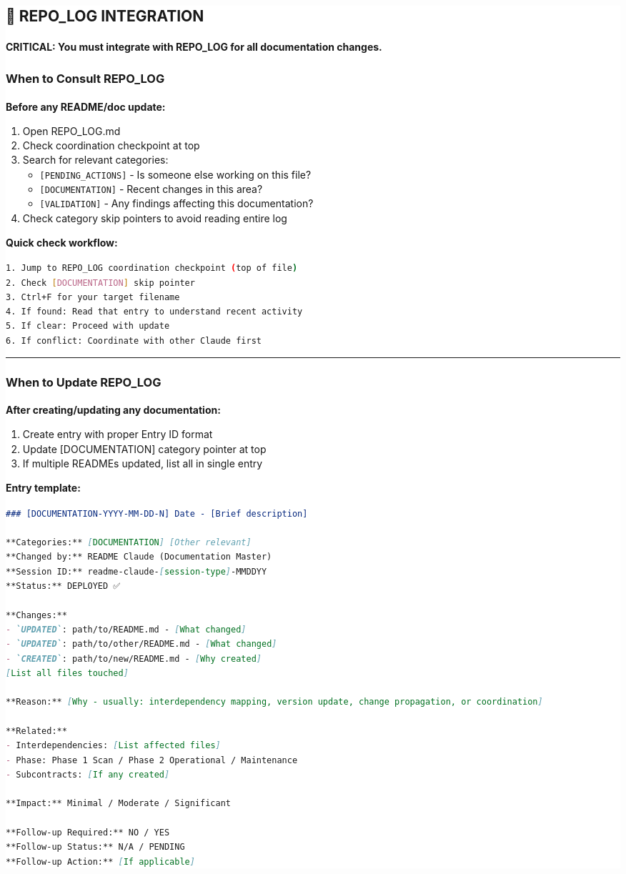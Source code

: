 
## 📝 **REPO_LOG INTEGRATION**

**CRITICAL: You must integrate with REPO_LOG for all documentation changes.**

### When to Consult REPO_LOG

**Before any README/doc update:**

1. Open REPO_LOG.md
2. Check coordination checkpoint at top
3. Search for relevant categories:
   - `[PENDING_ACTIONS]` - Is someone else working on this file?
   - `[DOCUMENTATION]` - Recent changes in this area?
   - `[VALIDATION]` - Any findings affecting this documentation?
4. Check category skip pointers to avoid reading entire log

**Quick check workflow:**
```bash
1. Jump to REPO_LOG coordination checkpoint (top of file)
2. Check [DOCUMENTATION] skip pointer  
3. Ctrl+F for your target filename
4. If found: Read that entry to understand recent activity
5. If clear: Proceed with update
6. If conflict: Coordinate with other Claude first
```

---

### When to Update REPO_LOG

**After creating/updating any documentation:**

1. Create entry with proper Entry ID format
2. Update [DOCUMENTATION] category pointer at top
3. If multiple READMEs updated, list all in single entry

**Entry template:**
```markdown
### [DOCUMENTATION-YYYY-MM-DD-N] Date - [Brief description]

**Categories:** [DOCUMENTATION] [Other relevant]
**Changed by:** README Claude (Documentation Master)  
**Session ID:** readme-claude-[session-type]-MMDDYY
**Status:** DEPLOYED ✅

**Changes:**
- `UPDATED`: path/to/README.md - [What changed]
- `UPDATED`: path/to/other/README.md - [What changed]
- `CREATED`: path/to/new/README.md - [Why created]
[List all files touched]

**Reason:** [Why - usually: interdependency mapping, version update, change propagation, or coordination]

**Related:**
- Interdependencies: [List affected files]
- Phase: Phase 1 Scan / Phase 2 Operational / Maintenance
- Subcontracts: [If any created]

**Impact:** Minimal / Moderate / Significant

**Follow-up Required:** NO / YES  
**Follow-up Status:** N/A / PENDING  
**Follow-up Action:** [If applicable]
```
